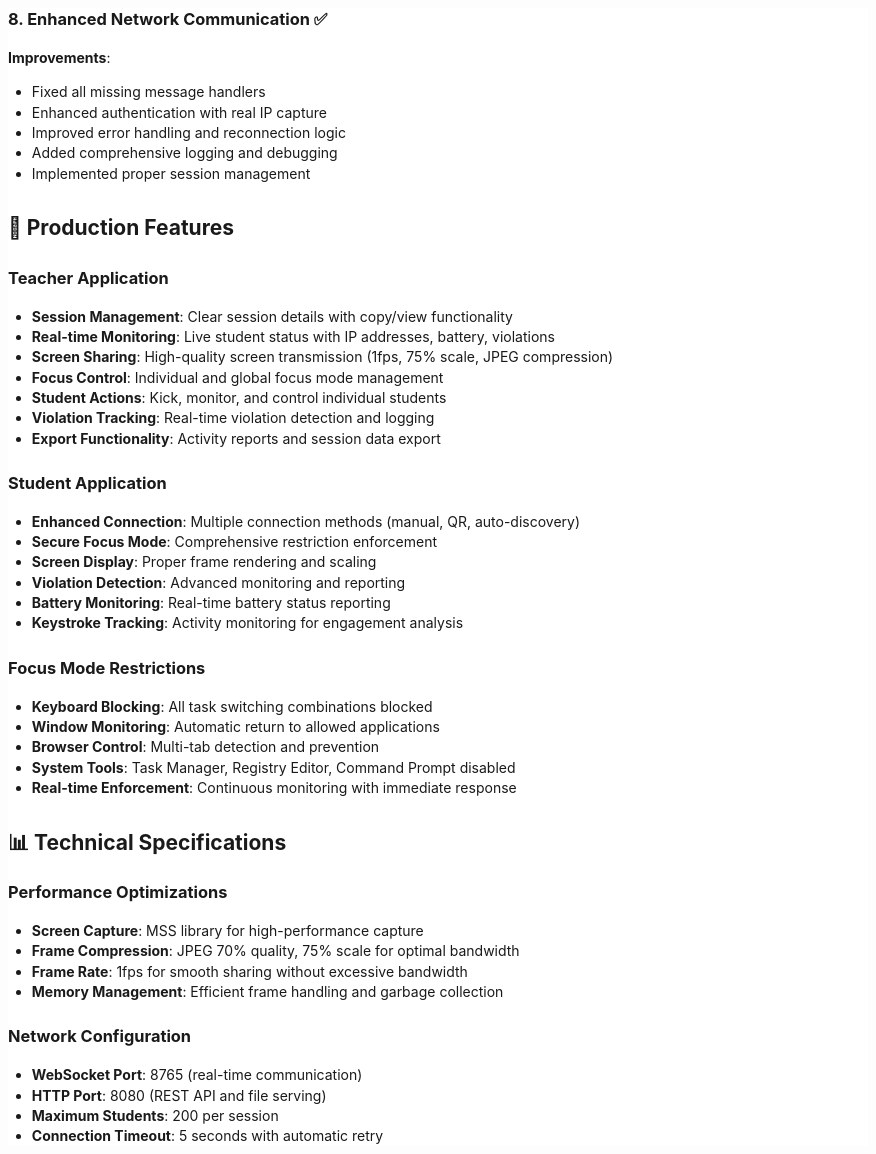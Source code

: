 ### 8. **Enhanced Network Communication** ✅
**Improvements**:
- Fixed all missing message handlers
- Enhanced authentication with real IP capture
- Improved error handling and reconnection logic
- Added comprehensive logging and debugging
- Implemented proper session management

## 🚀 Production Features

### **Teacher Application**
- **Session Management**: Clear session details with copy/view functionality
- **Real-time Monitoring**: Live student status with IP addresses, battery, violations
- **Screen Sharing**: High-quality screen transmission (1fps, 75% scale, JPEG compression)
- **Focus Control**: Individual and global focus mode management
- **Student Actions**: Kick, monitor, and control individual students
- **Violation Tracking**: Real-time violation detection and logging
- **Export Functionality**: Activity reports and session data export

### **Student Application**
- **Enhanced Connection**: Multiple connection methods (manual, QR, auto-discovery)
- **Secure Focus Mode**: Comprehensive restriction enforcement
- **Screen Display**: Proper frame rendering and scaling
- **Violation Detection**: Advanced monitoring and reporting
- **Battery Monitoring**: Real-time battery status reporting
- **Keystroke Tracking**: Activity monitoring for engagement analysis

### **Focus Mode Restrictions**
- **Keyboard Blocking**: All task switching combinations blocked
- **Window Monitoring**: Automatic return to allowed applications
- **Browser Control**: Multi-tab detection and prevention
- **System Tools**: Task Manager, Registry Editor, Command Prompt disabled
- **Real-time Enforcement**: Continuous monitoring with immediate response

## 📊 Technical Specifications

### **Performance Optimizations**
- **Screen Capture**: MSS library for high-performance capture
- **Frame Compression**: JPEG 70% quality, 75% scale for optimal bandwidth
- **Frame Rate**: 1fps for smooth sharing without excessive bandwidth
- **Memory Management**: Efficient frame handling and garbage collection

### **Network Configuration**
- **WebSocket Port**: 8765 (real-time communication)
- **HTTP Port**: 8080 (REST API and file serving)
- **Maximum Students**: 200 per session
- **Connection Timeout**: 5 seconds with automatic retry
